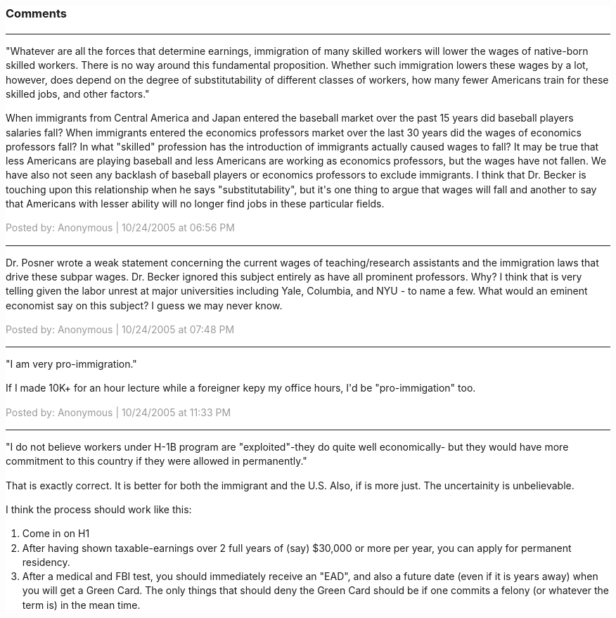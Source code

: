 ### Comments

---

"Whatever are all the forces that determine earnings, immigration of many skilled workers will lower the wages of native-born skilled workers. There is no way around this fundamental proposition. Whether such immigration lowers these wages by a lot, however, does depend on the degree of substitutability of different classes of workers, how many fewer Americans train for these skilled jobs, and other factors."

When immigrants from Central America and Japan entered the baseball market over the past 15 years did baseball players salaries fall?  When immigrants entered the economics professors market over the last 30 years did the wages of economics professors fall?  In what "skilled" profession has the introduction of immigrants actually caused wages to fall?  It may be true that less Americans are playing baseball and less Americans are working as economics professors, but the wages have not fallen.  We have also not seen any backlash of baseball players or economics professors to exclude immigrants.  I think that Dr. Becker is touching upon this relationship when he says "substitutability", but it's one thing to argue that wages will fall and another to say that Americans with lesser ability will no longer find jobs in these particular fields.

<span style="color:#999">Posted by: Anonymous | 10/24/2005 at 06:56 PM</span>

---

Dr. Posner wrote a weak statement concerning the current wages of teaching/research assistants and the immigration laws that drive these subpar wages.  Dr. Becker ignored this subject entirely as have all prominent professors.  Why?  I think that is very telling given the labor unrest at major universities including Yale, Columbia, and NYU - to name a few.  What would an eminent economist say on this subject?  I guess we may never know.

<span style="color:#999">Posted by: Anonymous | 10/24/2005 at 07:48 PM</span>

---

"I am very pro-immigration."

If I made 10K+ for an hour lecture while a foreigner kepy my office hours, I'd be "pro-immigation" too.

<span style="color:#999">Posted by: Anonymous | 10/24/2005 at 11:33 PM</span>

---

"I do not believe workers under H-1B program are "exploited"-they do quite well economically- but they would have more commitment to this country if they were allowed in permanently." 

That is exactly correct. It is better for both the immigrant and the U.S. Also, if is more just. The uncertainity is unbelievable. 

I think the process should work like this: 
1) Come in on H1
2) After having shown taxable-earnings over 2 full years of (say) $30,000 or more per year, you can apply for permanent residency. 
3) After a medical and FBI test, you should immediately receive an "EAD", and also a future date (even if it is years away) when you will get a Green Card. The only things that should deny the Green Card should be if one commits a felony (or whatever the term is) in the mean time.
